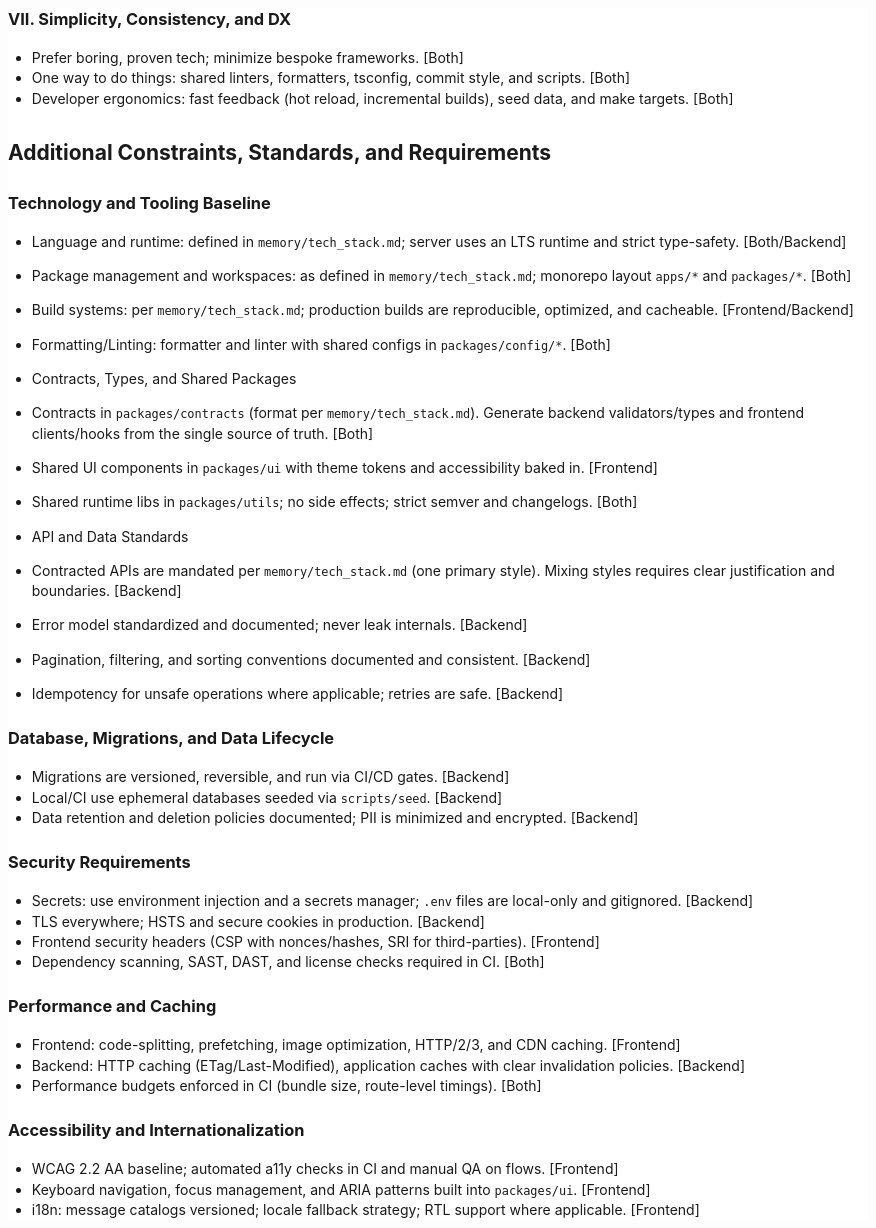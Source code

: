 ### VII. Simplicity, Consistency, and DX
- Prefer boring, proven tech; minimize bespoke frameworks. [Both]
- One way to do things: shared linters, formatters, tsconfig, commit style, and scripts. [Both]
- Developer ergonomics: fast feedback (hot reload, incremental builds), seed data, and make targets. [Both]

## Additional Constraints, Standards, and Requirements

### Technology and Tooling Baseline
- Language and runtime: defined in `memory/tech_stack.md`; server uses an LTS runtime and strict type-safety. [Both/Backend]
- Package management and workspaces: as defined in `memory/tech_stack.md`; monorepo layout `apps/*` and `packages/*`. [Both]
- Build systems: per `memory/tech_stack.md`; production builds are reproducible, optimized, and cacheable. [Frontend/Backend]
- Formatting/Linting: formatter and linter with shared configs in `packages/config/*`. [Both]

- Contracts, Types, and Shared Packages
- Contracts in `packages/contracts` (format per `memory/tech_stack.md`). Generate backend validators/types and frontend clients/hooks from the single source of truth. [Both]
- Shared UI components in `packages/ui` with theme tokens and accessibility baked in. [Frontend]
- Shared runtime libs in `packages/utils`; no side effects; strict semver and changelogs. [Both]

- API and Data Standards
- Contracted APIs are mandated per `memory/tech_stack.md` (one primary style). Mixing styles requires clear justification and boundaries. [Backend]
- Error model standardized and documented; never leak internals. [Backend]
- Pagination, filtering, and sorting conventions documented and consistent. [Backend]
- Idempotency for unsafe operations where applicable; retries are safe. [Backend]

### Database, Migrations, and Data Lifecycle
- Migrations are versioned, reversible, and run via CI/CD gates. [Backend]
- Local/CI use ephemeral databases seeded via `scripts/seed`. [Backend]
- Data retention and deletion policies documented; PII is minimized and encrypted. [Backend]

### Security Requirements
- Secrets: use environment injection and a secrets manager; `.env` files are local-only and gitignored. [Backend]
- TLS everywhere; HSTS and secure cookies in production. [Backend]
- Frontend security headers (CSP with nonces/hashes, SRI for third-parties). [Frontend]
- Dependency scanning, SAST, DAST, and license checks required in CI. [Both]

### Performance and Caching
- Frontend: code-splitting, prefetching, image optimization, HTTP/2/3, and CDN caching. [Frontend]
- Backend: HTTP caching (ETag/Last-Modified), application caches with clear invalidation policies. [Backend]
- Performance budgets enforced in CI (bundle size, route-level timings). [Both]

### Accessibility and Internationalization
- WCAG 2.2 AA baseline; automated a11y checks in CI and manual QA on flows. [Frontend]
- Keyboard navigation, focus management, and ARIA patterns built into `packages/ui`. [Frontend]
- i18n: message catalogs versioned; locale fallback strategy; RTL support where applicable. [Frontend]
